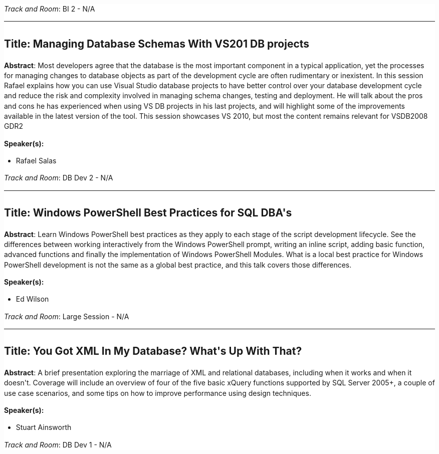 *Track and Room*: BI 2 - N/A
 
----------------------------------------------------------------------------------- 
 
 
## Title: Managing Database Schemas With VS201 DB projects
 
**Abstract**:
Most developers agree that the database is the most important component in a typical application, yet the processes for managing changes to database objects as part of the development cycle are often rudimentary or inexistent.
In this session Rafael explains how you can use Visual Studio database projects to have better control over your database development cycle and  reduce the risk and complexity involved in managing  schema changes, testing and deployment.  He will talk about the pros and cons he has experienced when using VS DB projects in his last projects, and will highlight some of the  improvements available in the latest version of the tool. 
This session showcases VS 2010, but most the content remains relevant for VSDB2008 GDR2
 
**Speaker(s):**
- Rafael Salas
 
*Track and Room*: DB Dev 2 - N/A
 
----------------------------------------------------------------------------------- 
 
 
## Title: Windows PowerShell Best Practices for SQL DBA's
 
**Abstract**:
Learn Windows PowerShell best practices as they apply to each stage of the script development lifecycle. See the differences between working interactively from the Windows PowerShell prompt, writing an inline script, adding basic function, advanced functions and finally the implementation of Windows PowerShell Modules. What is a local best practice for Windows PowerShell development is not the same as a global best practice, and this talk covers those differences. 

 
**Speaker(s):**
- Ed Wilson
 
*Track and Room*: Large Session - N/A
 
----------------------------------------------------------------------------------- 
 
 
## Title: You Got XML In My Database? What's Up With That? 
 
**Abstract**:
A brief presentation exploring the marriage of XML and relational databases, including when it works and when it doesn't. Coverage will include an overview of four of the five basic xQuery functions supported by SQL Server 2005+, a couple of use case scenarios, and some tips on how to improve performance using design techniques. 
 
**Speaker(s):**
- Stuart Ainsworth
 
*Track and Room*: DB Dev 1 - N/A
 
